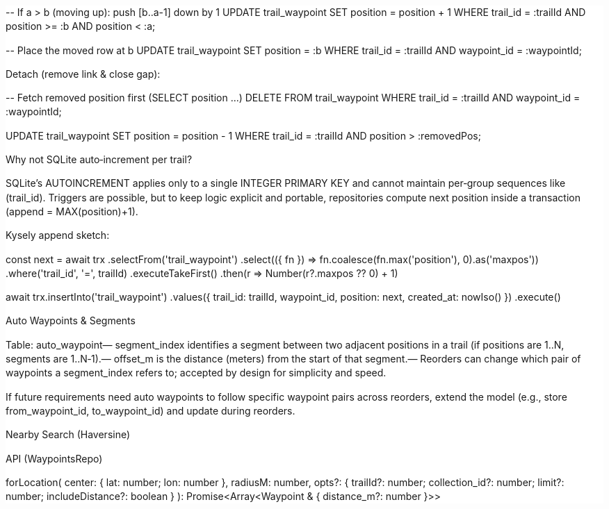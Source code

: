 -- If a > b (moving up): push [b..a-1] down by 1
UPDATE trail_waypoint
SET position = position + 1
WHERE trail_id = :trailId AND position >= :b AND position < :a;

-- Place the moved row at b
UPDATE trail_waypoint
SET position = :b
WHERE trail_id = :trailId AND waypoint_id = :waypointId;

Detach (remove link & close gap):

-- Fetch removed position first (SELECT position ...)
DELETE FROM trail_waypoint
WHERE trail_id = :trailId AND waypoint_id = :waypointId;

UPDATE trail_waypoint
SET position = position - 1
WHERE trail_id = :trailId AND position > :removedPos;

Why not SQLite auto‑increment per trail?

SQLite’s AUTOINCREMENT applies only to a single INTEGER PRIMARY KEY and cannot maintain per‑group sequences like (trail_id). Triggers are possible, but to keep logic explicit and portable, repositories compute next position inside a transaction (append = MAX(position)+1).

Kysely append sketch:

const next = await trx
  .selectFrom('trail_waypoint')
  .select(({ fn }) => fn.coalesce(fn.max('position'), 0).as('maxpos'))
  .where('trail_id', '=', trailId)
  .executeTakeFirst()
  .then(r => Number(r?.maxpos ?? 0) + 1)

await trx.insertInto('trail_waypoint')
  .values({ trail_id: trailId, waypoint_id, position: next, created_at: nowIso() })
  .execute()

Auto Waypoints & Segments

Table: auto_waypoint— segment_index identifies a segment between two adjacent positions in a trail (if positions are 1..N, segments are 1..N‑1).— offset_m is the distance (meters) from the start of that segment.— Reorders can change which pair of waypoints a segment_index refers to; accepted by design for simplicity and speed.

If future requirements need auto waypoints to follow specific waypoint pairs across reorders, extend the model (e.g., store from_waypoint_id, to_waypoint_id) and update during reorders.

Nearby Search (Haversine)

API (WaypointsRepo)

forLocation(
  center: { lat: number; lon: number },
  radiusM: number,
  opts?: { trailId?: number; collection_id?: number; limit?: number; includeDistance?: boolean }
): Promise<Array<Waypoint & { distance_m?: number }>>
